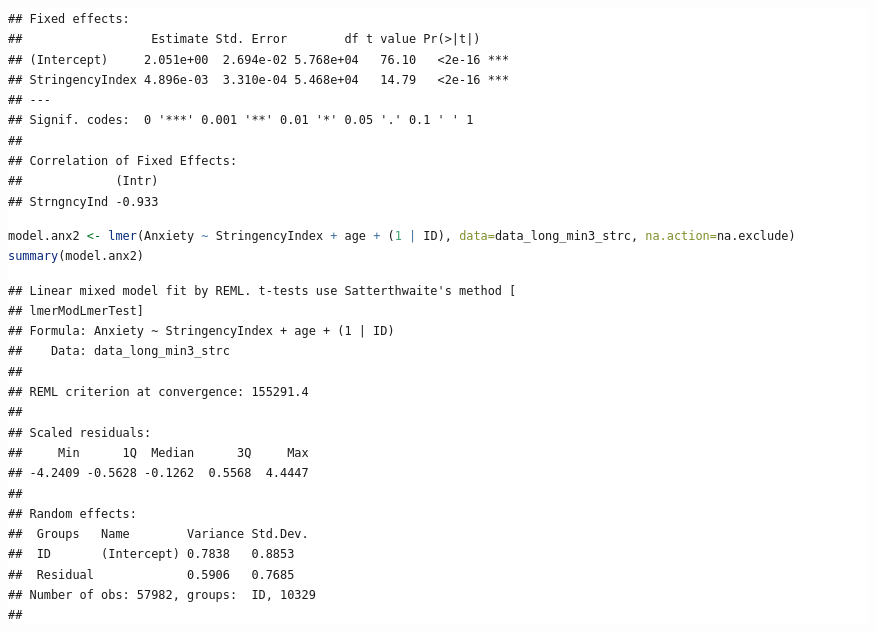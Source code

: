     ## Fixed effects:
    ##                  Estimate Std. Error        df t value Pr(>|t|)    
    ## (Intercept)     2.051e+00  2.694e-02 5.768e+04   76.10   <2e-16 ***
    ## StringencyIndex 4.896e-03  3.310e-04 5.468e+04   14.79   <2e-16 ***
    ## ---
    ## Signif. codes:  0 '***' 0.001 '**' 0.01 '*' 0.05 '.' 0.1 ' ' 1
    ## 
    ## Correlation of Fixed Effects:
    ##             (Intr)
    ## StrngncyInd -0.933

``` r
model.anx2 <- lmer(Anxiety ~ StringencyIndex + age + (1 | ID), data=data_long_min3_strc, na.action=na.exclude)
summary(model.anx2)
```

    ## Linear mixed model fit by REML. t-tests use Satterthwaite's method [
    ## lmerModLmerTest]
    ## Formula: Anxiety ~ StringencyIndex + age + (1 | ID)
    ##    Data: data_long_min3_strc
    ## 
    ## REML criterion at convergence: 155291.4
    ## 
    ## Scaled residuals: 
    ##     Min      1Q  Median      3Q     Max 
    ## -4.2409 -0.5628 -0.1262  0.5568  4.4447 
    ## 
    ## Random effects:
    ##  Groups   Name        Variance Std.Dev.
    ##  ID       (Intercept) 0.7838   0.8853  
    ##  Residual             0.5906   0.7685  
    ## Number of obs: 57982, groups:  ID, 10329
    ## 